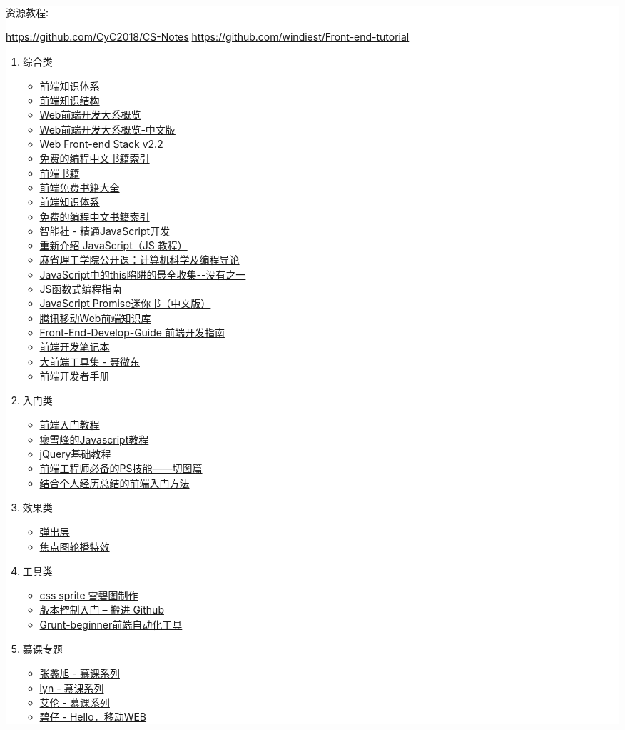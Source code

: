 资源教程:

https://github.com/CyC2018/CS-Notes
https://github.com/windiest/Front-end-tutorial

1. 综合类

    - [前端知识体系](http://www.cnblogs.com/sb19871023/p/3894452.html)
    - [前端知识结构](https://github.com/JacksonTian/fks)
    - [Web前端开发大系概览](https://github.com/unruledboy/WebFrontEndStack)
    - [Web前端开发大系概览-中文版](http://www.cnblogs.com/unruledboy/p/WebFrontEndStack.html)
    - [Web Front-end Stack v2.2](https://raw.githubusercontent.com/unruledboy/WebFrontEndStack/master/Web%20Front%20End%20Stack.png)
    - [免费的编程中文书籍索引](https://github.com/justjavac/free-programming-books-zh_CN)
    - [前端书籍](https://github.com/dypsilon/frontend-dev-bookmarks)
    - [前端免费书籍大全](https://github.com/vhf/free-programming-books)
    - [前端知识体系](http://www.cnblogs.com/sb19871023/p/3894452.html)
    - [免费的编程中文书籍索引](https://github.com/justjavac/free-programming-books-zh_CN)
    - [智能社 - 精通JavaScript开发](http://study.163.com/course/introduction/224014.htm)
    - [重新介绍 JavaScript（JS 教程）](https://developer.mozilla.org/zh-CN/docs/Web/JavaScript/A_re-introduction_to_JavaScript)
    - [麻省理工学院公开课：计算机科学及编程导论](http://v.163.com/special/opencourse/bianchengdaolun.html)
    - [JavaScript中的this陷阱的最全收集--没有之一](http://segmentfault.com/a/1190000002640298)
    - [JS函数式编程指南](http://llh911001.gitbooks.io/mostly-adequate-guide-chinese/content/ch1.html)
    - [JavaScript Promise迷你书（中文版）](http://liubin.github.io/promises-book/)
    - [腾讯移动Web前端知识库](https://github.com/AlloyTeam/Mars)
    - [Front-End-Develop-Guide 前端开发指南](https://github.com/w3crange/Front-End-Develop-Guide)
    - [前端开发笔记本](https://li-xinyang.gitbooks.io/frontend-notebook/content/)
    - [大前端工具集 - 聂微东](https://github.com/nieweidong/fetool)
    - [前端开发者手册](https://dwqs.gitbooks.io/frontenddevhandbook/content/)

2. 入门类

    - [前端入门教程](http://www.cnblogs.com/jikey/p/3613082.html)
    - [瘳雪峰的Javascript教程](http://www.liaoxuefeng.com/wiki/001434446689867b27157e896e74d51a89c25cc8b43bdb3000)
    - [jQuery基础教程](http://www.imooc.com/view/11)
    - [前端工程师必备的PS技能——切图篇](http://www.imooc.com/view/506)
    - [结合个人经历总结的前端入门方法](https://github.com/qiu-deqing/FE-learning)

3. 效果类

    - [弹出层](http://www.imooc.com/learn/58)
    - [焦点图轮播特效](http://www.imooc.com/learn/18)
    
4. 工具类

    - [css sprite 雪碧图制作](http://www.imooc.com/learn/93)
    - [版本控制入门 – 搬进 Github](http://www.imooc.com/learn/390)
    - [Grunt-beginner前端自动化工具](http://www.imooc.com/learn/30)

5. 慕课专题

    - [张鑫旭 - 慕课系列](http://www.imooc.com/space/teacher/id/197450)
    - [lyn - 慕课系列](http://www.imooc.com/space/teacher/id/104593)
    - [艾伦 - 慕课系列](http://www.imooc.com/space/teacher/id/290139)
    - [碧仔 - Hello，移动WEB](http://www.imooc.com/view/494)
